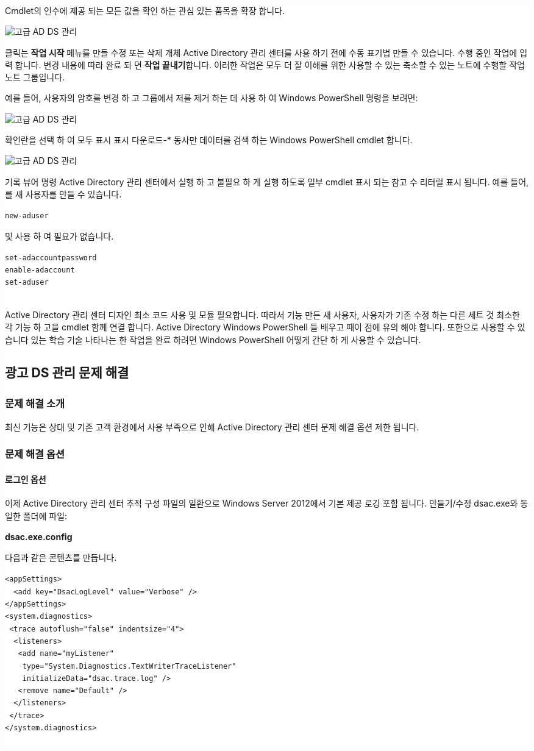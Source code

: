 Cmdlet의 인수에 제공 되는 모든 값을 확인 하는 관심 있는 품목을 확장 합니다.  
  
![고급 AD DS 관리](media/Advanced-AD-DS-Management-Using-Active-Directory-Administrative-Center--Level-200-/ADDS_ADAC_TR_ViewArgs.png)  
  
클릭는 **작업 시작** 메뉴를 만들 수정 또는 삭제 개체 Active Directory 관리 센터를 사용 하기 전에 수동 표기법 만들 수 있습니다. 수행 중인 작업에 입력 합니다.  변경 내용에 따라 완료 되 면 **작업 끝내기**합니다. 이러한 작업은 모두 더 잘 이해를 위한 사용할 수 있는 축소할 수 있는 노트에 수행할 작업 노트 그룹입니다.  
  
예를 들어, 사용자의 암호를 변경 하 고 그룹에서 저를 제거 하는 데 사용 하 여 Windows PowerShell 명령을 보려면:  
  
![고급 AD DS 관리](media/Advanced-AD-DS-Management-Using-Active-Directory-Administrative-Center--Level-200-/ADDS_ADAC_TR_RemoveUser.gif)  
  
확인란을 선택 하 여 모두 표시 표시 다운로드-* 동사만 데이터를 검색 하는 Windows PowerShell cmdlet 합니다.  
  
![고급 AD DS 관리](media/Advanced-AD-DS-Management-Using-Active-Directory-Administrative-Center--Level-200-/ADDS_ADAC_TR_ShowAll.png)  
  
기록 뷰어 명령 Active Directory 관리 센터에서 실행 하 고 불필요 하 게 실행 하도록 일부 cmdlet 표시 되는 참고 수 리터럴 표시 됩니다. 예를 들어,를 새 사용자를 만들 수 있습니다.  
  
```  
new-aduser   
```  
  
및 사용 하 여 필요가 없습니다.  
  
```  
set-adaccountpassword  
enable-adaccount  
set-aduser  
  
```  
  
Active Directory 관리 센터 디자인 최소 코드 사용 및 모듈 필요합니다. 따라서 기능 만든 새 사용자, 사용자가 기존 수정 하는 다른 세트 것 최소한 각 기능 하 고을 cmdlet 함께 연결 합니다. Active Directory Windows PowerShell 들 배우고 때이 점에 유의 해야 합니다. 또한으로 사용할 수 있습니다 있는 학습 기술 나타나는 한 작업을 완료 하려면 Windows PowerShell 어떻게 간단 하 게 사용할 수 있습니다.  
  
## <a name="BKMK_Tshoot"></a>광고 DS 관리 문제 해결  
  
### <a name="introduction-to-troubleshooting"></a>문제 해결 소개  
최신 기능은 상대 및 기존 고객 환경에서 사용 부족으로 인해 Active Directory 관리 센터 문제 해결 옵션 제한 됩니다.  
  
### <a name="troubleshooting-options"></a>문제 해결 옵션  
  
#### <a name="logging-options"></a>로그인 옵션  
이제 Active Directory 관리 센터 추적 구성 파일의 일환으로 Windows Server 2012에서 기본 제공 로깅 포함 됩니다. 만들기/수정 dsac.exe와 동일한 폴더에 파일:  
  
**dsac.exe.config**  
  
다음과 같은 콘텐츠를 만듭니다.  
  
```  
<appSettings>  
  <add key="DsacLogLevel" value="Verbose" />  
</appSettings>  
<system.diagnostics>   
 <trace autoflush="false" indentsize="4">   
  <listeners>   
   <add name="myListener"   
    type="System.Diagnostics.TextWriterTraceListener"   
    initializeData="dsac.trace.log" />   
   <remove name="Default" />   
  </listeners>   
 </trace>   
</system.diagnostics>  
  
```  
  